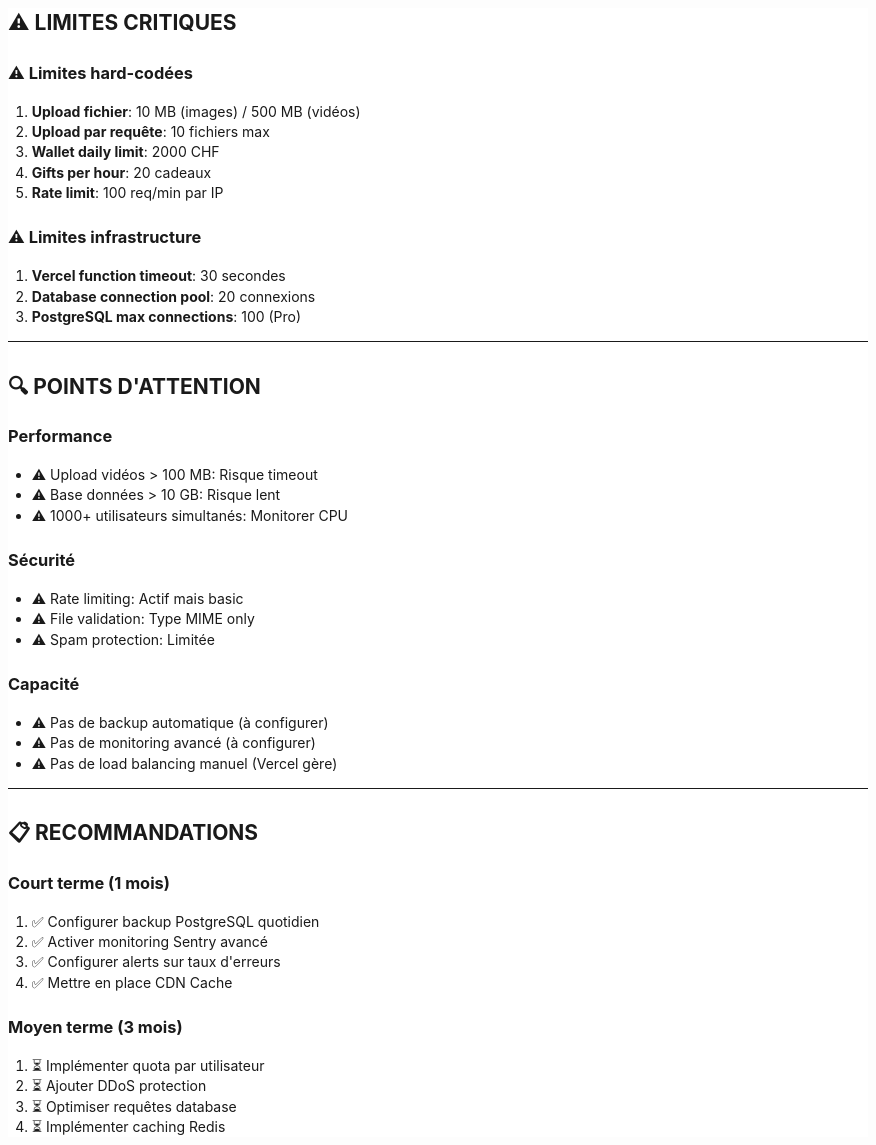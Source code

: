 
## ⚠️ LIMITES CRITIQUES

### ⚠️ Limites hard-codées
1. **Upload fichier**: 10 MB (images) / 500 MB (vidéos)
2. **Upload par requête**: 10 fichiers max
3. **Wallet daily limit**: 2000 CHF
4. **Gifts per hour**: 20 cadeaux
5. **Rate limit**: 100 req/min par IP

### ⚠️ Limites infrastructure
1. **Vercel function timeout**: 30 secondes
2. **Database connection pool**: 20 connexions
3. **PostgreSQL max connections**: 100 (Pro)

---

## 🔍 POINTS D'ATTENTION

### Performance
- ⚠️ Upload vidéos > 100 MB: Risque timeout
- ⚠️ Base données > 10 GB: Risque lent
- ⚠️ 1000+ utilisateurs simultanés: Monitorer CPU

### Sécurité
- ⚠️ Rate limiting: Actif mais basic
- ⚠️ File validation: Type MIME only
- ⚠️ Spam protection: Limitée

### Capacité
- ⚠️ Pas de backup automatique (à configurer)
- ⚠️ Pas de monitoring avancé (à configurer)
- ⚠️ Pas de load balancing manuel (Vercel gère)

---

## 📋 RECOMMANDATIONS

### Court terme (1 mois)
1. ✅ Configurer backup PostgreSQL quotidien
2. ✅ Activer monitoring Sentry avancé
3. ✅ Configurer alerts sur taux d'erreurs
4. ✅ Mettre en place CDN Cache

### Moyen terme (3 mois)
1. ⏳ Implémenter quota par utilisateur
2. ⏳ Ajouter DDoS protection
3. ⏳ Optimiser requêtes database
4. ⏳ Implémenter caching Redis
